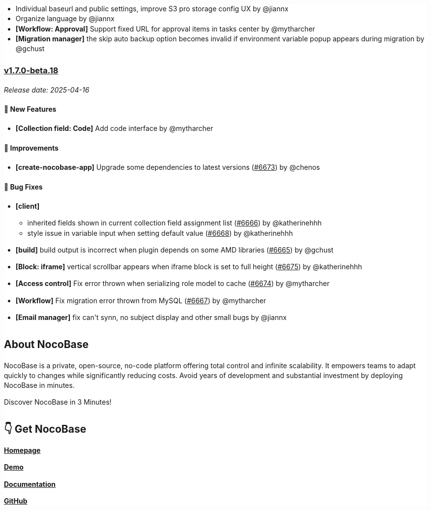   - Individual baseurl and public settings, improve S3 pro storage config UX by @jiannx
  - Organize language by @jiannx
- **[Workflow: Approval]** Support fixed URL for approval items in tasks center by @mytharcher
- **[Migration manager]** the skip auto backup option becomes invalid if environment variable popup appears during migration by @gchust

### [v1.7.0-beta.18](https://www.nocobase.com/en/blog/v1.7.0-beta.18)

*Release date: 2025-04-16*

#### 🎉 New Features

- **[Collection field: Code]** Add code interface by @mytharcher

#### 🚀 Improvements

- **[create-nocobase-app]** Upgrade some dependencies to latest versions ([#6673](https://github.com/nocobase/nocobase/pull/6673)) by @chenos

#### 🐛 Bug Fixes

- **[client]**

  - inherited fields shown in current collection  field assignment list ([#6666](https://github.com/nocobase/nocobase/pull/6666)) by @katherinehhh
  - style issue in variable input when setting default value ([#6668](https://github.com/nocobase/nocobase/pull/6668)) by @katherinehhh
- **[build]** build output is incorrect when plugin depends on some AMD libraries ([#6665](https://github.com/nocobase/nocobase/pull/6665)) by @gchust
- **[Block: iframe]** vertical scrollbar appears when iframe block is set to full height ([#6675](https://github.com/nocobase/nocobase/pull/6675)) by @katherinehhh
- **[Access control]** Fix error thrown when serializing role model to cache ([#6674](https://github.com/nocobase/nocobase/pull/6674)) by @mytharcher
- **[Workflow]** Fix migration error thrown from MySQL ([#6667](https://github.com/nocobase/nocobase/pull/6667)) by @mytharcher
- **[Email manager]** fix can't synn, no subject display and other small bugs by @jiannx

## About NocoBase

NocoBase is a private, open-source, no-code platform offering total control and infinite scalability. It empowers teams to adapt quickly to changes while significantly reducing costs. Avoid years of development and substantial investment by deploying NocoBase in minutes.

<iframe src="https://cdn.embedly.com/widgets/media.html?src=https%3A%2F%2Fwww.youtube.com%2Fembed%2FhOM2MyzHn9I&display_name=YouTube&url=https%3A%2F%2Fwww.youtube.com%2Fwatch%3Fv%3DhOM2MyzHn9I&image=http%3A%2F%2Fi.ytimg.com%2Fvi%2FhOM2MyzHn9I%2Fhqdefault.jpg&key=a19fcc184b9711e1b4764040d3dc5c07&type=text%2Fhtml&schema=youtube" allowfullscreen="" frameborder="0" height="480" width="854" title="" class="dc n pc cp bh" scrolling="no"></iframe>

Discover NocoBase in 3 Minutes!

## 👇 Get NocoBase

[**Homepage**](https://www.nocobase.com/)

[**Demo**](https://demo.nocobase.com/new)

[**Documentation**](https://docs.nocobase.com/)

[**GitHub**](https://github.com/nocobase/nocobase)
